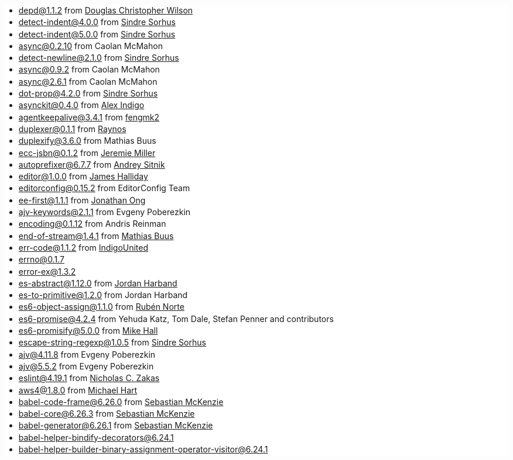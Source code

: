 - [depd@1.1.2](https://github.com/dougwilson/nodejs-depd) from [Douglas Christopher Wilson](mailto:doug@somethingdoug.com)
- [detect-indent@4.0.0](https://github.com/sindresorhus/detect-indent) from [Sindre Sorhus](mailto:sindresorhus@gmail.com)
- [detect-indent@5.0.0](https://github.com/sindresorhus/detect-indent) from [Sindre Sorhus](mailto:sindresorhus@gmail.com)
- [async@0.2.10](https://github.com/caolan/async) from Caolan McMahon
- [detect-newline@2.1.0](https://github.com/sindresorhus/detect-newline) from [Sindre Sorhus](mailto:sindresorhus@gmail.com)
- [async@0.9.2](https://github.com/caolan/async) from Caolan McMahon
- [async@2.6.1](https://github.com/caolan/async) from Caolan McMahon
- [dot-prop@4.2.0](https://github.com/sindresorhus/dot-prop) from [Sindre Sorhus](mailto:sindresorhus@gmail.com)
- [asynckit@0.4.0](https://github.com/alexindigo/asynckit) from [Alex Indigo](mailto:iam@alexindigo.com)
- [agentkeepalive@3.4.1](https://github.com/node-modules/agentkeepalive) from [fengmk2](mailto:fengmk2@gmail.com)
- [duplexer@0.1.1](https://github.com/Raynos/duplexer) from [Raynos](mailto:raynos2@gmail.com)
- [duplexify@3.6.0](https://github.com/mafintosh/duplexify) from Mathias Buus
- [ecc-jsbn@0.1.2](https://github.com/quartzjer/ecc-jsbn) from [Jeremie Miller](mailto:jeremie@jabber.org)
- [autoprefixer@6.7.7](https://github.com/postcss/autoprefixer) from [Andrey Sitnik](mailto:andrey@sitnik.ru)
- [editor@1.0.0](https://github.com/substack/node-editor) from [James Halliday](mailto:mail@substack.net)
- [editorconfig@0.15.2](https://github.com/editorconfig/editorconfig-core-js) from EditorConfig Team
- [ee-first@1.1.1](https://github.com/jonathanong/ee-first) from [Jonathan Ong](mailto:me@jongleberry.com)
- [ajv-keywords@2.1.1](https://github.com/epoberezkin/ajv-keywords) from Evgeny Poberezkin
- [encoding@0.1.12](https://github.com/andris9/encoding) from Andris Reinman
- [end-of-stream@1.4.1](https://github.com/mafintosh/end-of-stream) from [Mathias Buus](mailto:mathiasbuus@gmail.com)
- [err-code@1.1.2](https://github.com/IndigoUnited/js-err-code) from [IndigoUnited](mailto:hello@indigounited.com)
- [errno@0.1.7](https://github.com/rvagg/node-errno)
- [error-ex@1.3.2](https://github.com/qix-/node-error-ex)
- [es-abstract@1.12.0](https://github.com/ljharb/es-abstract) from [Jordan Harband](mailto:ljharb@gmail.com)
- [es-to-primitive@1.2.0](https://github.com/ljharb/es-to-primitive) from Jordan Harband
- [es6-object-assign@1.1.0](https://github.com/rubennorte/es6-object-assign) from [Rubén Norte](mailto:rubennorte@gmail.com)
- [es6-promise@4.2.4](https://github.com/stefanpenner/es6-promise) from Yehuda Katz, Tom Dale, Stefan Penner and contributors
- [es6-promisify@5.0.0](https://github.com/digitaldesignlabs/es6-promisify) from [Mike Hall](mailto:mikehall314@gmail.com)
- [escape-string-regexp@1.0.5](https://github.com/sindresorhus/escape-string-regexp) from [Sindre Sorhus](mailto:sindresorhus@gmail.com)
- [ajv@4.11.8](https://github.com/epoberezkin/ajv) from Evgeny Poberezkin
- [ajv@5.5.2](https://github.com/epoberezkin/ajv) from Evgeny Poberezkin
- [eslint@4.19.1](https://github.com/eslint/eslint) from [Nicholas C. Zakas](mailto:nicholas+npm@nczconsulting.com)
- [aws4@1.8.0](https://github.com/mhart/aws4) from [Michael Hart](mailto:michael.hart.au@gmail.com)
- [babel-code-frame@6.26.0](https://github.com/babel/babel/tree/master/packages/babel-code-frame) from [Sebastian McKenzie](mailto:sebmck@gmail.com)
- [babel-core@6.26.3](https://github.com/babel/babel/tree/master/packages/babel-core) from [Sebastian McKenzie](mailto:sebmck@gmail.com)
- [babel-generator@6.26.1](https://github.com/babel/babel/tree/master/packages/babel-generator) from [Sebastian McKenzie](mailto:sebmck@gmail.com)
- [babel-helper-bindify-decorators@6.24.1](https://github.com/babel/babel/tree/master/packages/babel-helper-bindify-decorators)
- [babel-helper-builder-binary-assignment-operator-visitor@6.24.1](https://github.com/babel/babel/tree/master/packages/babel-helper-builder-binary-assignment-operator-visitor)